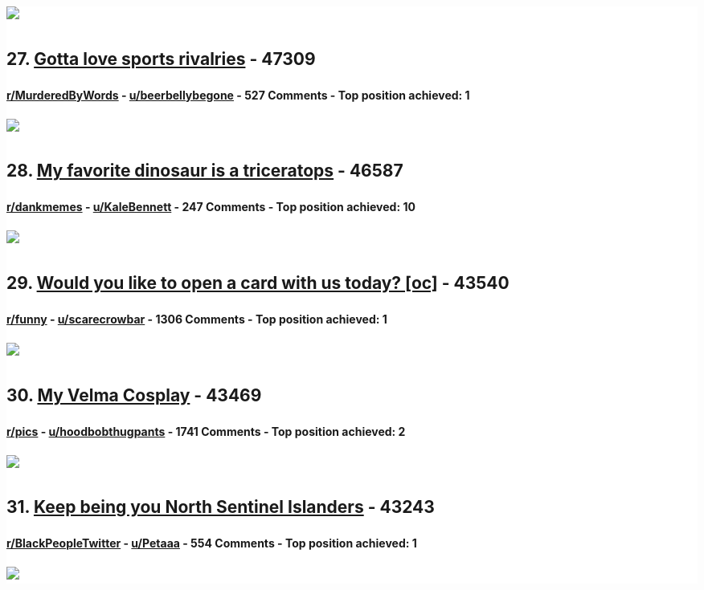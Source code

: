 <a href="https://i.redd.it/r7765dc2ik971.jpg"><img src="https://a.thumbs.redditmedia.com/GcM69knomQJ0lAc6EcnjsAaJaU4syVbhYywuhsuLJH0.jpg"></img></a>

## 27. [Gotta love sports rivalries](http://reddit.com/r/MurderedByWords/comments/oesqeo/gotta_love_sports_rivalries/) - 47309
#### [r/MurderedByWords](http://reddit.com/r/MurderedByWords) - [u/beerbellybegone](http://reddit.com/u/beerbellybegone) - 527 Comments - Top position achieved: 1

<a href="https://i.redd.it/1zczjv9hrk971.png"><img src="https://b.thumbs.redditmedia.com/CE1wAlTN157gGa7xo4kHLyeNE63Zqm_78kAD7G7XD2Q.jpg"></img></a>

## 28. [My favorite dinosaur is a triceratops](http://reddit.com/r/dankmemes/comments/oelpdd/my_favorite_dinosaur_is_a_triceratops/) - 46587
#### [r/dankmemes](http://reddit.com/r/dankmemes) - [u/KaleBennett](http://reddit.com/u/KaleBennett) - 247 Comments - Top position achieved: 10

<a href="https://i.redd.it/pd2rvqdj5i971.gif"><img src="https://b.thumbs.redditmedia.com/TtNACeamcpxFdAt74dk5pCk4L_Q6ZZf7GNcWo2ZRFHM.jpg"></img></a>

## 29. [Would you like to open a card with us today? [oc]](http://reddit.com/r/funny/comments/oey4hb/would_you_like_to_open_a_card_with_us_today_oc/) - 43540
#### [r/funny](http://reddit.com/r/funny) - [u/scarecrowbar](http://reddit.com/u/scarecrowbar) - 1306 Comments - Top position achieved: 1

<a href="https://i.redd.it/hy1fmhsw9m971.png"><img src="https://b.thumbs.redditmedia.com/o2Vwkl4300Oc-34zI2lQfFpgkuPkKW_5WZ2wbldMNwQ.jpg"></img></a>

## 30. [My Velma Cosplay](http://reddit.com/r/pics/comments/of338x/my_velma_cosplay/) - 43469
#### [r/pics](http://reddit.com/r/pics) - [u/hoodbobthugpants](http://reddit.com/u/hoodbobthugpants) - 1741 Comments - Top position achieved: 2

<a href="https://i.redd.it/339yi7m4hn971.jpg"><img src="https://b.thumbs.redditmedia.com/77eD7gR-E0QGrL4czzHA5iRwnsT62hh99MSRK3T04lA.jpg"></img></a>

## 31. [Keep being you North Sentinel Islanders](http://reddit.com/r/BlackPeopleTwitter/comments/of65fj/keep_being_you_north_sentinel_islanders/) - 43243
#### [r/BlackPeopleTwitter](http://reddit.com/r/BlackPeopleTwitter) - [u/Petaaa](http://reddit.com/u/Petaaa) - 554 Comments - Top position achieved: 1

<a href="https://i.imgur.com/1ycvLAq.jpg"><img src="https://b.thumbs.redditmedia.com/j5xWr3JNgtU1QExnPE_JS9Lq3gHyQMEIaWEhH-ykCcs.jpg"></img></a>
